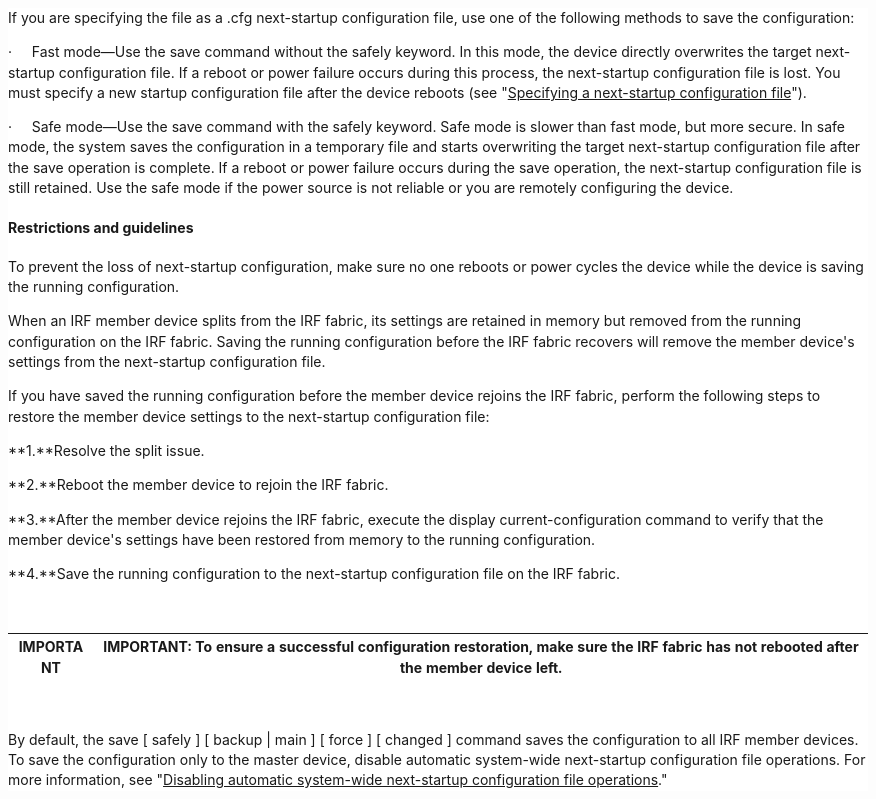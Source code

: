 If you are specifying the file as a .cfg next-startup
configuration file, use one of the following methods to save the configuration:

·     Fast mode—Use the save command without the safely keyword. In
this mode, the device directly overwrites the target next-startup configuration
file. If a reboot or power failure occurs during this process, the next-startup
configuration file is lost. You must specify a new startup configuration file
after the device reboots (see "[Specifying a next-startup configuration
file](#_Ref493096025)").

·     Safe mode—Use the save command with the safely keyword. Safe
mode is slower than fast mode, but more secure. In safe mode, the system saves the
configuration in a temporary file and starts overwriting the target
next-startup configuration file after the save operation is complete. If a
reboot or power failure occurs during the save operation, the next-startup
configuration file is still retained. Use the safe mode if the power source is
not reliable or you are remotely configuring the device.

#### Restrictions and guidelines

To prevent the loss of next-startup
configuration, make sure no one reboots or power cycles the device while the
device is saving the running configuration.

When an IRF member device splits from the
IRF fabric, its settings are retained in memory but removed from the running
configuration on the IRF fabric. Saving the running configuration before the
IRF fabric recovers will remove the member device's settings from the
next-startup configuration file.

If you have saved the running configuration
before the member device rejoins the IRF fabric, perform the following steps to
restore the member device settings to the next-startup configuration file:

**1\.**Resolve the split issue.

**2\.**Reboot the member device to rejoin the IRF
fabric.

**3\.**After the member device rejoins the IRF
fabric, execute the display current-configuration command to verify that the member device's settings have been
restored from memory to the running configuration.

**4\.**Save the running configuration to the
next-startup configuration file on the IRF fabric.

 

| IMPORTANT | IMPORTANT:  To ensure a successful configuration restoration, make sure the IRF fabric has not rebooted after the member device left. |
| --- | --- |

‌

By default, the save \[ safely ] \[ backup \| main ] \[ force ] \[ changed ] command saves the configuration to all IRF member devices. To save
the configuration only to the master device, disable automatic system-wide
next-startup configuration file operations. For more information, see "[Disabling automatic system-wide
next-startup configuration file operations](#_Ref522347369)."
